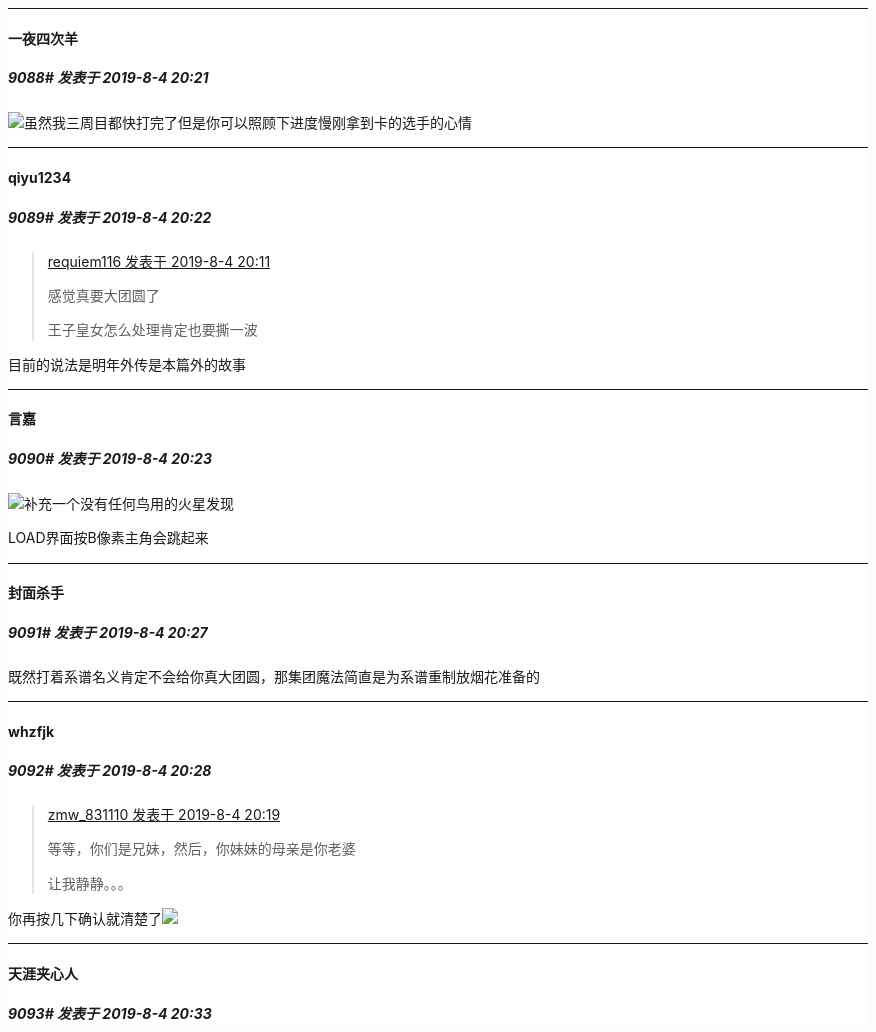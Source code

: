 *****

####  一夜四次羊  
##### 9088#       发表于 2019-8-4 20:21

<img src="https://static.saraba1st.com/image/smiley/face2017/067.png" referrerpolicy="no-referrer">虽然我三周目都快打完了但是你可以照顾下进度慢刚拿到卡的选手的心情

*****

####  qiyu1234  
##### 9089#       发表于 2019-8-4 20:22

<blockquote><a href="httphttps://bbs.saraba1st.com/2b/forum.php?mod=redirect&amp;goto=findpost&amp;pid=44791957&amp;ptid=1810654" target="_blank">requiem116 发表于 2019-8-4 20:11</a>

感觉真要大团圆了

王子皇女怎么处理肯定也要撕一波</blockquote>
目前的说法是明年外传是本篇外的故事

*****

####  言嘉  
##### 9090#       发表于 2019-8-4 20:23

<img src="https://static.saraba1st.com/image/smiley/face2017/009.gif" referrerpolicy="no-referrer">补充一个没有任何鸟用的火星发现

LOAD界面按B像素主角会跳起来



*****

####  封面杀手  
##### 9091#       发表于 2019-8-4 20:27

既然打着系谱名义肯定不会给你真大团圆，那集团魔法简直是为系谱重制放烟花准备的

*****

####  whzfjk  
##### 9092#       发表于 2019-8-4 20:28

<blockquote><a href="httphttps://bbs.saraba1st.com/2b/forum.php?mod=redirect&amp;goto=findpost&amp;pid=44792053&amp;ptid=1810654" target="_blank">zmw_831110 发表于 2019-8-4 20:19</a>

等等，你们是兄妹，然后，你妹妹的母亲是你老婆

让我静静。。。</blockquote>
你再按几下确认就清楚了<img src="https://static.saraba1st.com/image/smiley/face2017/103.png" referrerpolicy="no-referrer">

*****

####  天涯夹心人  
##### 9093#       发表于 2019-8-4 20:33
